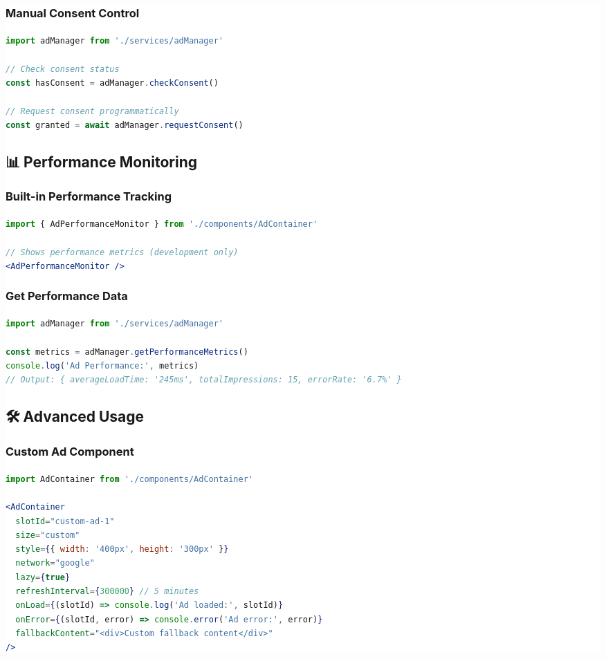 ### Manual Consent Control

```javascript
import adManager from './services/adManager'

// Check consent status
const hasConsent = adManager.checkConsent()

// Request consent programmatically
const granted = await adManager.requestConsent()
```

## 📊 Performance Monitoring

### Built-in Performance Tracking

```jsx
import { AdPerformanceMonitor } from './components/AdContainer'

// Shows performance metrics (development only)
<AdPerformanceMonitor />
```

### Get Performance Data

```javascript
import adManager from './services/adManager'

const metrics = adManager.getPerformanceMetrics()
console.log('Ad Performance:', metrics)
// Output: { averageLoadTime: '245ms', totalImpressions: 15, errorRate: '6.7%' }
```

## 🛠️ Advanced Usage

### Custom Ad Component

```jsx
import AdContainer from './components/AdContainer'

<AdContainer
  slotId="custom-ad-1"
  size="custom"
  style={{ width: '400px', height: '300px' }}
  network="google"
  lazy={true}
  refreshInterval={300000} // 5 minutes
  onLoad={(slotId) => console.log('Ad loaded:', slotId)}
  onError={(slotId, error) => console.error('Ad error:', error)}
  fallbackContent="<div>Custom fallback content</div>"
/>
```

